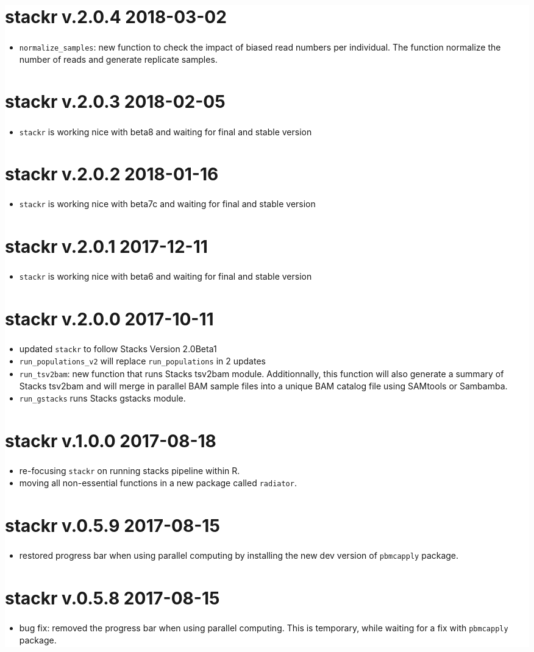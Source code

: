 # stackr v.2.0.4 2018-03-02

* `normalize_samples`: new function to check the impact of biased read numbers per 
individual. The function normalize the number of reads and generate replicate samples.


# stackr v.2.0.3 2018-02-05

* `stackr` is working nice with beta8 and waiting for final and stable version


# stackr v.2.0.2 2018-01-16

* `stackr` is working nice with beta7c and waiting for final and stable version


# stackr v.2.0.1 2017-12-11

* `stackr` is working nice with beta6 and waiting for final and stable version


# stackr v.2.0.0 2017-10-11

* updated `stackr` to follow Stacks Version 2.0Beta1
* `run_populations_v2` will replace `run_populations` in 2 updates
* `run_tsv2bam`: new function that runs Stacks tsv2bam module.
Additionnally, this function will also generate a summary of
Stacks tsv2bam and will merge in parallel BAM sample files into a unique
BAM catalog file using SAMtools or Sambamba.
* `run_gstacks` runs Stacks gstacks module.


# stackr v.1.0.0 2017-08-18

* re-focusing `stackr` on running stacks pipeline within R.
* moving all non-essential functions in a new package called `radiator`.


# stackr v.0.5.9 2017-08-15

* restored progress bar when using parallel computing by installing the new dev
version of `pbmcapply` package.


# stackr v.0.5.8 2017-08-15

* bug fix: removed the progress bar when using parallel computing. This is temporary, while waiting for a fix with `pbmcapply` package.
